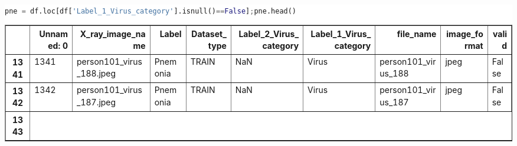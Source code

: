</div>




```python
pne = df.loc[df['Label_1_Virus_category'].isnull()==False];pne.head()
```




<div>
<style scoped>
    .dataframe tbody tr th:only-of-type {
        vertical-align: middle;
    }

    .dataframe tbody tr th {
        vertical-align: top;
    }

    .dataframe thead th {
        text-align: right;
    }
</style>
<table border="1" class="dataframe">
  <thead>
    <tr style="text-align: right;">
      <th></th>
      <th>Unnamed: 0</th>
      <th>X_ray_image_name</th>
      <th>Label</th>
      <th>Dataset_type</th>
      <th>Label_2_Virus_category</th>
      <th>Label_1_Virus_category</th>
      <th>file_name</th>
      <th>image_format</th>
      <th>valid</th>
    </tr>
  </thead>
  <tbody>
    <tr>
      <th>1341</th>
      <td>1341</td>
      <td>person101_virus_188.jpeg</td>
      <td>Pnemonia</td>
      <td>TRAIN</td>
      <td>NaN</td>
      <td>Virus</td>
      <td>person101_virus_188</td>
      <td>jpeg</td>
      <td>False</td>
    </tr>
    <tr>
      <th>1342</th>
      <td>1342</td>
      <td>person101_virus_187.jpeg</td>
      <td>Pnemonia</td>
      <td>TRAIN</td>
      <td>NaN</td>
      <td>Virus</td>
      <td>person101_virus_187</td>
      <td>jpeg</td>
      <td>False</td>
    </tr>
    <tr>
      <th>1343</th>